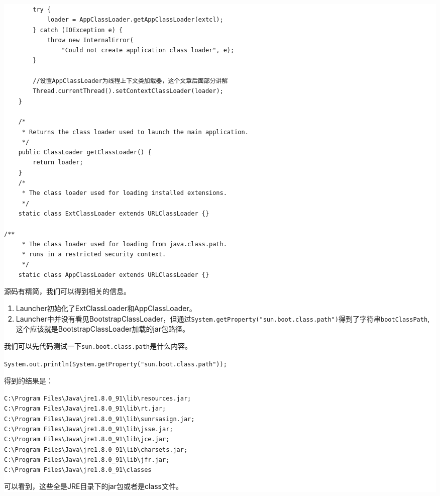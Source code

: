 ```text
        try {
            loader = AppClassLoader.getAppClassLoader(extcl);
        } catch (IOException e) {
            throw new InternalError(
                "Could not create application class loader", e);
        }

        //设置AppClassLoader为线程上下文类加载器，这个文章后面部分讲解
        Thread.currentThread().setContextClassLoader(loader);
    }

    /*
     * Returns the class loader used to launch the main application.
     */
    public ClassLoader getClassLoader() {
        return loader;
    }
    /*
     * The class loader used for loading installed extensions.
     */
    static class ExtClassLoader extends URLClassLoader {}

/**
     * The class loader used for loading from java.class.path.
     * runs in a restricted security context.
     */
    static class AppClassLoader extends URLClassLoader {}
```

源码有精简，我们可以得到相关的信息。  
1. Launcher初始化了ExtClassLoader和AppClassLoader。  
2. Launcher中并没有看见BootstrapClassLoader，但通过`System.getProperty("sun.boot.class.path")`得到了字符串`bootClassPath`,这个应该就是BootstrapClassLoader加载的jar包路径。

我们可以先代码测试一下`sun.boot.class.path`是什么内容。

```text
System.out.println(System.getProperty("sun.boot.class.path"));
```

得到的结果是：

```text
C:\Program Files\Java\jre1.8.0_91\lib\resources.jar;
C:\Program Files\Java\jre1.8.0_91\lib\rt.jar;
C:\Program Files\Java\jre1.8.0_91\lib\sunrsasign.jar;
C:\Program Files\Java\jre1.8.0_91\lib\jsse.jar;
C:\Program Files\Java\jre1.8.0_91\lib\jce.jar;
C:\Program Files\Java\jre1.8.0_91\lib\charsets.jar;
C:\Program Files\Java\jre1.8.0_91\lib\jfr.jar;
C:\Program Files\Java\jre1.8.0_91\classes
```

可以看到，这些全是JRE目录下的jar包或者是class文件。
